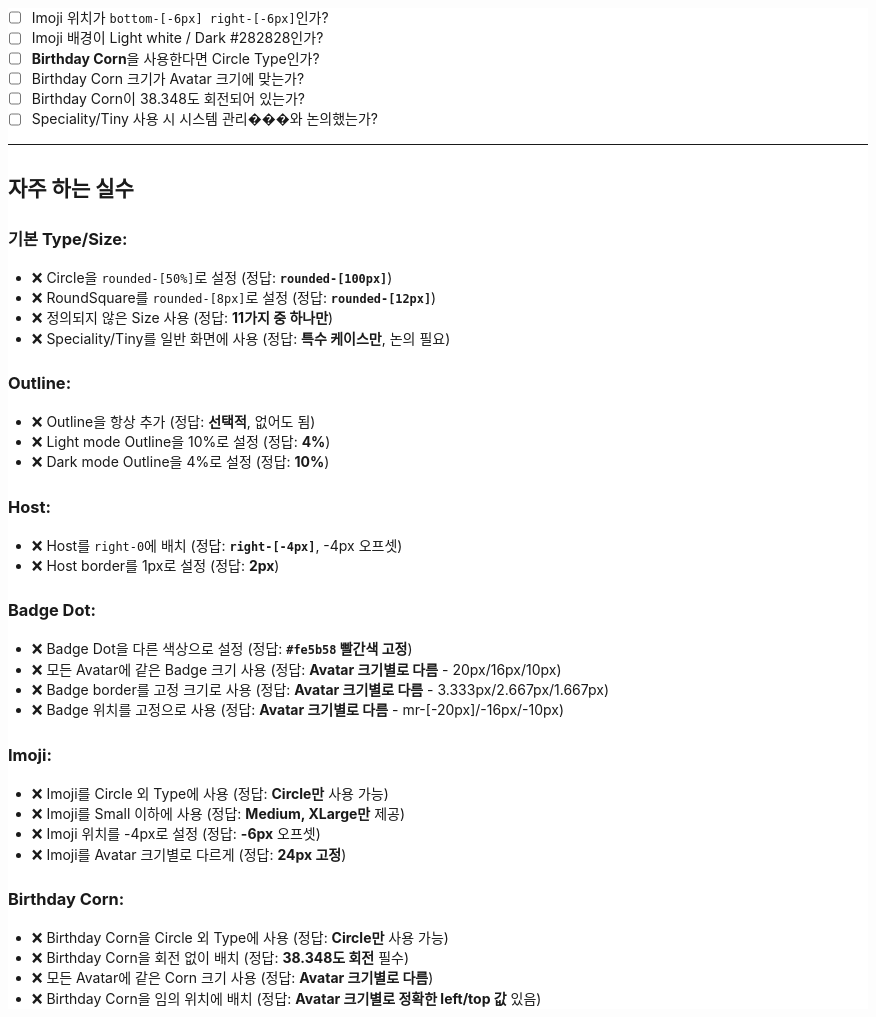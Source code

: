 - [ ] Imoji 위치가 `bottom-[-6px] right-[-6px]`인가?
- [ ] Imoji 배경이 Light white / Dark #282828인가?
- [ ] **Birthday Corn**을 사용한다면 Circle Type인가?
- [ ] Birthday Corn 크기가 Avatar 크기에 맞는가?
- [ ] Birthday Corn이 38.348도 회전되어 있는가?
- [ ] Speciality/Tiny 사용 시 시스템 관리���와 논의했는가?

---

## 자주 하는 실수

### **기본 Type/Size**:
- ❌ Circle을 `rounded-[50%]`로 설정 (정답: **`rounded-[100px]`**)
- ❌ RoundSquare를 `rounded-[8px]`로 설정 (정답: **`rounded-[12px]`**)
- ❌ 정의되지 않은 Size 사용 (정답: **11가지 중 하나만**)
- ❌ Speciality/Tiny를 일반 화면에 사용 (정답: **특수 케이스만**, 논의 필요)

### **Outline**:
- ❌ Outline을 항상 추가 (정답: **선택적**, 없어도 됨)
- ❌ Light mode Outline을 10%로 설정 (정답: **4%**)
- ❌ Dark mode Outline을 4%로 설정 (정답: **10%**)

### **Host**:
- ❌ Host를 `right-0`에 배치 (정답: **`right-[-4px]`**, -4px 오프셋)
- ❌ Host border를 1px로 설정 (정답: **2px**)

### **Badge Dot**:
- ❌ Badge Dot을 다른 색상으로 설정 (정답: **`#fe5b58` 빨간색 고정**)
- ❌ 모든 Avatar에 같은 Badge 크기 사용 (정답: **Avatar 크기별로 다름** - 20px/16px/10px)
- ❌ Badge border를 고정 크기로 사용 (정답: **Avatar 크기별로 다름** - 3.333px/2.667px/1.667px)
- ❌ Badge 위치를 고정으로 사용 (정답: **Avatar 크기별로 다름** - mr-[-20px]/-16px/-10px)

### **Imoji**:
- ❌ Imoji를 Circle 외 Type에 사용 (정답: **Circle만** 사용 가능)
- ❌ Imoji를 Small 이하에 사용 (정답: **Medium, XLarge만** 제공)
- ❌ Imoji 위치를 -4px로 설정 (정답: **-6px** 오프셋)
- ❌ Imoji를 Avatar 크기별로 다르게 (정답: **24px 고정**)

### **Birthday Corn**:
- ❌ Birthday Corn을 Circle 외 Type에 사용 (정답: **Circle만** 사용 가능)
- ❌ Birthday Corn을 회전 없이 배치 (정답: **38.348도 회전** 필수)
- ❌ 모든 Avatar에 같은 Corn 크기 사용 (정답: **Avatar 크기별로 다름**)
- ❌ Birthday Corn을 임의 위치에 배치 (정답: **Avatar 크기별로 정확한 left/top 값** 있음)
